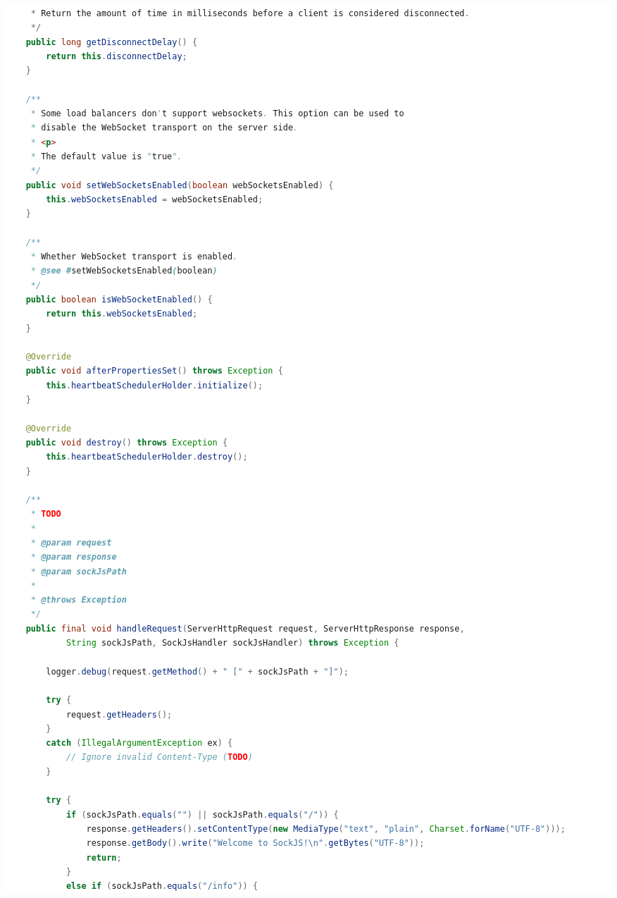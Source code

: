 ```java
	 * Return the amount of time in milliseconds before a client is considered disconnected.
	 */
	public long getDisconnectDelay() {
		return this.disconnectDelay;
	}

	/**
	 * Some load balancers don't support websockets. This option can be used to
	 * disable the WebSocket transport on the server side.
	 * <p>
	 * The default value is "true".
	 */
	public void setWebSocketsEnabled(boolean webSocketsEnabled) {
		this.webSocketsEnabled = webSocketsEnabled;
	}

	/**
	 * Whether WebSocket transport is enabled.
	 * @see #setWebSocketsEnabled(boolean)
	 */
	public boolean isWebSocketEnabled() {
		return this.webSocketsEnabled;
	}

	@Override
	public void afterPropertiesSet() throws Exception {
		this.heartbeatSchedulerHolder.initialize();
	}

	@Override
	public void destroy() throws Exception {
		this.heartbeatSchedulerHolder.destroy();
	}

	/**
	 * TODO
	 *
	 * @param request
	 * @param response
	 * @param sockJsPath
	 *
	 * @throws Exception
	 */
	public final void handleRequest(ServerHttpRequest request, ServerHttpResponse response,
			String sockJsPath, SockJsHandler sockJsHandler) throws Exception {

		logger.debug(request.getMethod() + " [" + sockJsPath + "]");

		try {
			request.getHeaders();
		}
		catch (IllegalArgumentException ex) {
			// Ignore invalid Content-Type (TODO)
		}

		try {
			if (sockJsPath.equals("") || sockJsPath.equals("/")) {
				response.getHeaders().setContentType(new MediaType("text", "plain", Charset.forName("UTF-8")));
				response.getBody().write("Welcome to SockJS!\n".getBytes("UTF-8"));
				return;
			}
			else if (sockJsPath.equals("/info")) {
```